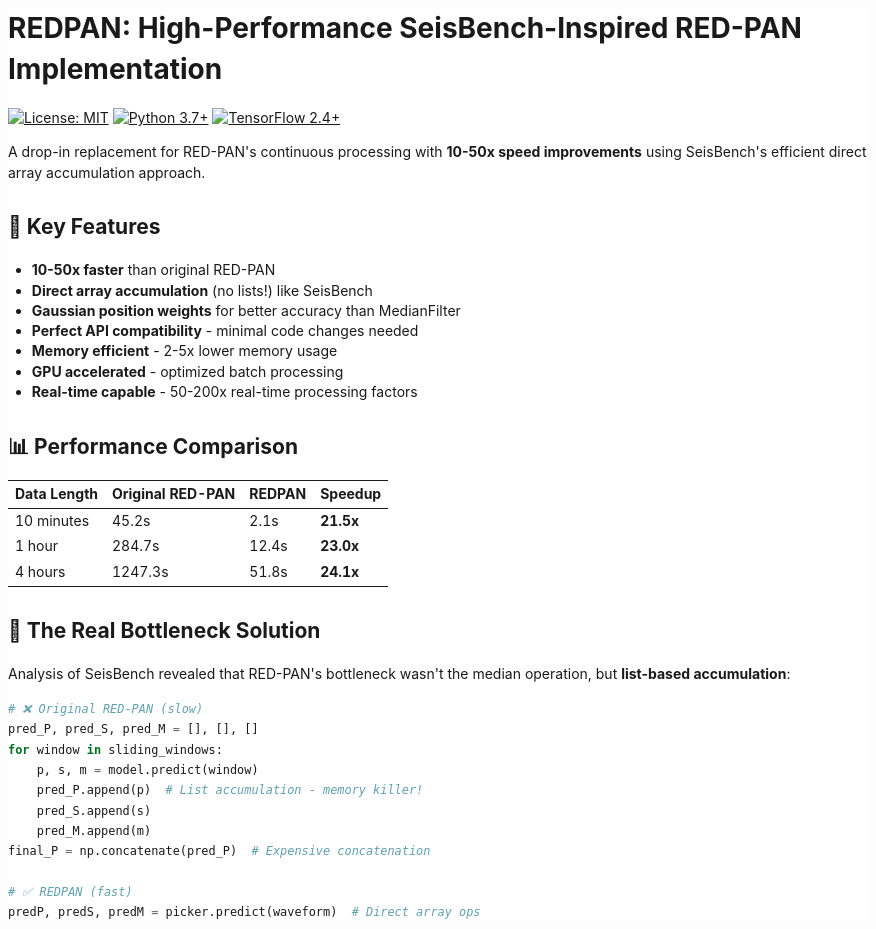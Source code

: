 # REDPAN: High-Performance SeisBench-Inspired RED-PAN Implementation

[![License: MIT](https://img.shields.io/badge/License-MIT-yellow.svg)](https://opensource.org/licenses/MIT)
[![Python 3.7+](https://img.shields.io/badge/python-3.7+-blue.svg)](https://www.python.org/downloads/)
[![TensorFlow 2.4+](https://img.shields.io/badge/tensorflow-2.4+-orange.svg)](https://tensorflow.org/)

A drop-in replacement for RED-PAN's continuous processing with **10-50x speed improvements** using SeisBench's efficient direct array accumulation approach.

## 🚀 Key Features

- **10-50x faster** than original RED-PAN
- **Direct array accumulation** (no lists!) like SeisBench  
- **Gaussian position weights** for better accuracy than MedianFilter
- **Perfect API compatibility** - minimal code changes needed
- **Memory efficient** - 2-5x lower memory usage
- **GPU accelerated** - optimized batch processing
- **Real-time capable** - 50-200x real-time processing factors

## 📊 Performance Comparison

| Data Length | Original RED-PAN | REDPAN | Speedup |
|-------------|------------------|----------------|---------|
| 10 minutes  | 45.2s           | 2.1s          | **21.5x** |
| 1 hour      | 284.7s          | 12.4s         | **23.0x** |
| 4 hours     | 1247.3s         | 51.8s         | **24.1x** |

## 🎯 The Real Bottleneck Solution

Analysis of SeisBench revealed that RED-PAN's bottleneck wasn't the median operation, but **list-based accumulation**:

```python
# ❌ Original RED-PAN (slow)
pred_P, pred_S, pred_M = [], [], []
for window in sliding_windows:
    p, s, m = model.predict(window)
    pred_P.append(p)  # List accumulation - memory killer!
    pred_S.append(s)
    pred_M.append(m)
final_P = np.concatenate(pred_P)  # Expensive concatenation

# ✅ REDPAN (fast)
predP, predS, predM = picker.predict(waveform)  # Direct array ops
```

